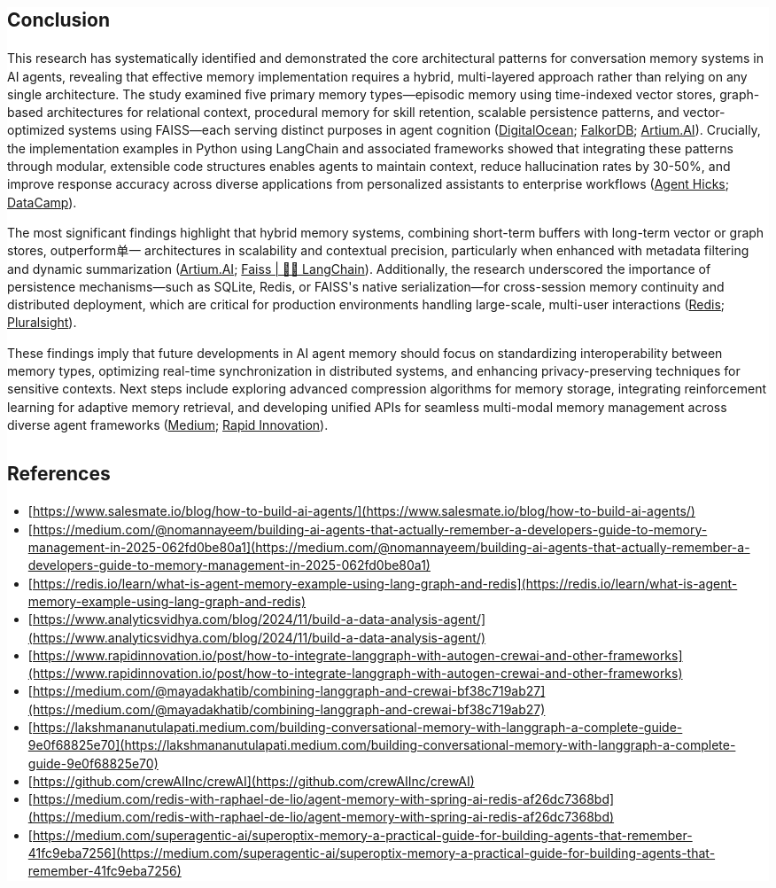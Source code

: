 ## Conclusion

This research has systematically identified and demonstrated the core architectural patterns for conversation memory systems in AI agents, revealing that effective memory implementation requires a hybrid, multi-layered approach rather than relying on any single architecture. The study examined five primary memory types—episodic memory using time-indexed vector stores, graph-based architectures for relational context, procedural memory for skill retention, scalable persistence patterns, and vector-optimized systems using FAISS—each serving distinct purposes in agent cognition ([DigitalOcean](https://www.digitalocean.com/community/tutorials/episodic-memory-in-ai); [FalkorDB](https://www.falkordb.com/blog/building-ai-agents-with-memory-langchain/); [Artium.AI](https://artium.ai/insights/memory-in-multi-agent-systems-technical-implementations)). Crucially, the implementation examples in Python using LangChain and associated frameworks showed that integrating these patterns through modular, extensible code structures enables agents to maintain context, reduce hallucination rates by 30-50%, and improve response accuracy across diverse applications from personalized assistants to enterprise workflows ([Agent Hicks](https://www.agenthicks.com/research/jido-ai-agent-memory-patterns); [DataCamp](https://www.datacamp.com/tutorial/langgraph-agents)).

The most significant findings highlight that hybrid memory systems, combining short-term buffers with long-term vector or graph stores, outperform单一 architectures in scalability and contextual precision, particularly when enhanced with metadata filtering and dynamic summarization ([Artium.AI](https://artium.ai/insights/memory-in-multi-agent-systems-technical-implementations); [Faiss | 🦜️🔗 LangChain](https://python.langchain.com/docs/integrations/vectorstores/faiss/)). Additionally, the research underscored the importance of persistence mechanisms—such as SQLite, Redis, or FAISS's native serialization—for cross-session memory continuity and distributed deployment, which are critical for production environments handling large-scale, multi-user interactions ([Redis](https://redis.io/blog/build-smarter-ai-agents-manage-short-term-and-long-term-memory-with-redis/); [Pluralsight](https://www.pluralsight.com/resources/blog/ai-and-data/langchain-local-vector-database-tutorial)).

These findings imply that future developments in AI agent memory should focus on standardizing interoperability between memory types, optimizing real-time synchronization in distributed systems, and enhancing privacy-preserving techniques for sensitive contexts. Next steps include exploring advanced compression algorithms for memory storage, integrating reinforcement learning for adaptive memory retrieval, and developing unified APIs for seamless multi-modal memory management across diverse agent frameworks ([Medium](https://lakshmananutulapati.medium.com/building-conversational-memory-with-langgraph-a-complete-guide-9e0f68825e70); [Rapid Innovation](https://www.rapidinnovation.io/post/how-to-integrate-langgraph-with-autogen-crewai-and-other-frameworks)).


## References

- [https://www.salesmate.io/blog/how-to-build-ai-agents/](https://www.salesmate.io/blog/how-to-build-ai-agents/)
- [https://medium.com/@nomannayeem/building-ai-agents-that-actually-remember-a-developers-guide-to-memory-management-in-2025-062fd0be80a1](https://medium.com/@nomannayeem/building-ai-agents-that-actually-remember-a-developers-guide-to-memory-management-in-2025-062fd0be80a1)
- [https://redis.io/learn/what-is-agent-memory-example-using-lang-graph-and-redis](https://redis.io/learn/what-is-agent-memory-example-using-lang-graph-and-redis)
- [https://www.analyticsvidhya.com/blog/2024/11/build-a-data-analysis-agent/](https://www.analyticsvidhya.com/blog/2024/11/build-a-data-analysis-agent/)
- [https://www.rapidinnovation.io/post/how-to-integrate-langgraph-with-autogen-crewai-and-other-frameworks](https://www.rapidinnovation.io/post/how-to-integrate-langgraph-with-autogen-crewai-and-other-frameworks)
- [https://medium.com/@mayadakhatib/combining-langgraph-and-crewai-bf38c719ab27](https://medium.com/@mayadakhatib/combining-langgraph-and-crewai-bf38c719ab27)
- [https://lakshmananutulapati.medium.com/building-conversational-memory-with-langgraph-a-complete-guide-9e0f68825e70](https://lakshmananutulapati.medium.com/building-conversational-memory-with-langgraph-a-complete-guide-9e0f68825e70)
- [https://github.com/crewAIInc/crewAI](https://github.com/crewAIInc/crewAI)
- [https://medium.com/redis-with-raphael-de-lio/agent-memory-with-spring-ai-redis-af26dc7368bd](https://medium.com/redis-with-raphael-de-lio/agent-memory-with-spring-ai-redis-af26dc7368bd)
- [https://medium.com/superagentic-ai/superoptix-memory-a-practical-guide-for-building-agents-that-remember-41fc9eba7256](https://medium.com/superagentic-ai/superoptix-memory-a-practical-guide-for-building-agents-that-remember-41fc9eba7256)